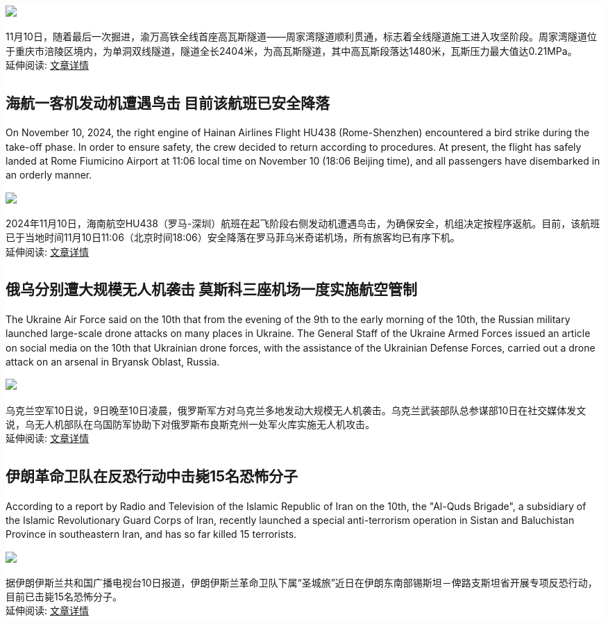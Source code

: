 <img src="https://p5.img.cctvpic.com/photoworkspace/2024/11/11/2024111100483076872.jpg" />   

11月10日，随着最后一次掘进，渝万高铁全线首座高瓦斯隧道——周家湾隧道顺利贯通，标志着全线隧道施工进入攻坚阶段。周家湾隧道位于重庆市涪陵区境内，为单洞双线隧道，隧道全长2404米，为高瓦斯隧道，其中高瓦斯段落达1480米，瓦斯压力最大值达0.21MPa。   
延伸阅读: [文章详情](https://news.cctv.com/2024/11/11/ARTItL93gcF2p1g4RHdbZ53W241111.shtml)   

<qrcode title="渝万高铁新进展！全线首座高瓦斯隧道贯通" image="https://p5.img.cctvpic.com/photoworkspace/2024/11/11/2024111100483076872.jpg" />   

## 海航一客机发动机遭遇鸟击 目前该航班已安全降落   
On November 10, 2024, the right engine of Hainan Airlines Flight HU438 (Rome-Shenzhen) encountered a bird strike during the take-off phase. In order to ensure safety, the crew decided to return according to procedures. At present, the flight has safely landed at Rome Fiumicino Airport at 11:06 local time on November 10 (18:06 Beijing time), and all passengers have disembarked in an orderly manner.   

<img src="https://p5.img.cctvpic.com/photoworkspace/2024/11/11/2024111100433633105.jpg" />   

2024年11月10日，海南航空HU438（罗马-深圳）航班在起飞阶段右侧发动机遭遇鸟击，为确保安全，机组决定按程序返航。目前，该航班已于当地时间11月10日11:06（北京时间18:06）安全降落在罗马菲乌米奇诺机场，所有旅客均已有序下机。   
延伸阅读: [文章详情](https://news.cctv.com/2024/11/11/ARTIh1DdTogCBYif3TS4niZ8241111.shtml)   

<qrcode title="海航一客机发动机遭遇鸟击 目前该航班已安全降落" image="https://p5.img.cctvpic.com/photoworkspace/2024/11/11/2024111100433633105.jpg" />   

## 俄乌分别遭大规模无人机袭击 莫斯科三座机场一度实施航空管制   
The Ukraine Air Force said on the 10th that from the evening of the 9th to the early morning of the 10th, the Russian military launched large-scale drone attacks on many places in Ukraine. The General Staff of the Ukraine Armed Forces issued an article on social media on the 10th that Ukrainian drone forces, with the assistance of the Ukrainian Defense Forces, carried out a drone attack on an arsenal in Bryansk Oblast, Russia.   

<img src="https://p1.img.cctvpic.com/photoworkspace/2024/11/11/2024111100380475922.jpg" />   

乌克兰空军10日说，9日晚至10日凌晨，俄罗斯军方对乌克兰多地发动大规模无人机袭击。乌克兰武装部队总参谋部10日在社交媒体发文说，乌无人机部队在乌国防军协助下对俄罗斯布良斯克州一处军火库实施无人机攻击。   
延伸阅读: [文章详情](https://news.cctv.com/2024/11/11/ARTItAdHTbMMb4WRKBRNDMEn241111.shtml)   

<qrcode title="俄乌分别遭大规模无人机袭击 莫斯科三座机场一度实施航空管制" image="https://p1.img.cctvpic.com/photoworkspace/2024/11/11/2024111100380475922.jpg" />   

## 伊朗革命卫队在反恐行动中击毙15名恐怖分子   
According to a report by Radio and Television of the Islamic Republic of Iran on the 10th, the "Al-Quds Brigade", a subsidiary of the Islamic Revolutionary Guard Corps of Iran, recently launched a special anti-terrorism operation in Sistan and Baluchistan Province in southeastern Iran, and has so far killed 15 terrorists.   

<img src="https://p5.img.cctvpic.com/photoworkspace/2024/11/11/2024111100354876593.jpg" />   

据伊朗伊斯兰共和国广播电视台10日报道，伊朗伊斯兰革命卫队下属“圣城旅”近日在伊朗东南部锡斯坦－俾路支斯坦省开展专项反恐行动，目前已击毙15名恐怖分子。   
延伸阅读: [文章详情](https://news.cctv.com/2024/11/11/ARTIPhHaSgeM500WFa0GLjge241111.shtml)   

